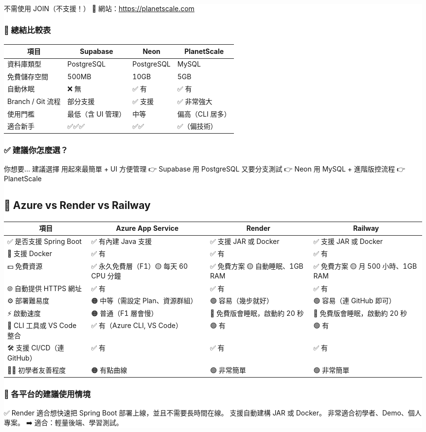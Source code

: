 不需使用 JOIN（不支援！）
🔗 網站：https://planetscale.com

### 🧠 總結比較表

| 項目              | Supabase           | Neon       | PlanetScale      |
| ----------------- | ------------------ | ---------- | ---------------- |
| 資料庫類型        | PostgreSQL         | PostgreSQL | MySQL            |
| 免費儲存空間      | 500MB              | 10GB       | 5GB              |
| 自動休眠          | ❌ 無              | ✅ 有      | ✅ 有            |
| Branch / Git 流程 | 部分支援           | ✅ 支援    | ✅ 非常強大      |
| 使用門檻          | 最低（含 UI 管理） | 中等       | 偏高（CLI 居多） |
| 適合新手          | ✅✅✅             | ✅✅       | ✅（偏技術）     |

### ✅ 建議你怎麼選？

你想要... 建議選擇
用起來最簡單 + UI 方便管理 👉 Supabase
用 PostgreSQL 又要分支測試 👉 Neon
用 MySQL + 進階版控流程 👉 PlanetScale

## 🧾 Azure vs Render vs Railway

| 項目                       | Azure App Service                      | Render                           | Railway                             |
| -------------------------- | -------------------------------------- | -------------------------------- | ----------------------------------- |
| ✅ 是否支援 Spring Boot    | ✅ 有內建 Java 支援                    | ✅ 支援 JAR 或 Docker            | ✅ 支援 JAR 或 Docker               |
| 🐳 支援 Docker             | ✅ 有                                  | ✅ 有                            | ✅ 有                               |
| 💵 免費資源                | ✅ 永久免費層（F1）🟡 每天 60 CPU 分鐘 | ✅ 免費方案 🟡 自動睡眠、1GB RAM | ✅ 免費方案 🟡 月 500 小時、1GB RAM |
| 🌐 自動提供 HTTPS 網址     | ✅ 有                                  | ✅ 有                            | ✅ 有                               |
| ⚙️ 部署難易度              | 🟠 中等（需設定 Plan、資源群組）       | 🟢 容易（幾步就好）              | 🟢 容易（連 GitHub 即可）           |
| ⚡ 啟動速度                | 🟠 普通（F1 層會慢）                   | 🔴 免費版會睡眠，啟動約 20 秒    | 🔴 免費版會睡眠，啟動約 20 秒       |
| 🧰 CLI 工具或 VS Code 整合 | ✅ 有（Azure CLI, VS Code）            | 🟢 有                            | 🟢 有                               |
| 🛠️ 支援 CI/CD（連 GitHub） | ✅ 有                                  | ✅ 有                            | ✅ 有                               |
| 🧑‍💻 初學者友善程度          | 🟠 有點曲線                            | 🟢 非常簡單                      | 🟢 非常簡單                         |

### 📌 各平台的建議使用情境

✅ Render
適合想快速把 Spring Boot 部署上線，並且不需要長時間在線。
支援自動建構 JAR 或 Docker。
非常適合初學者、Demo、個人專案。
➡️ 適合：輕量後端、學習測試。
